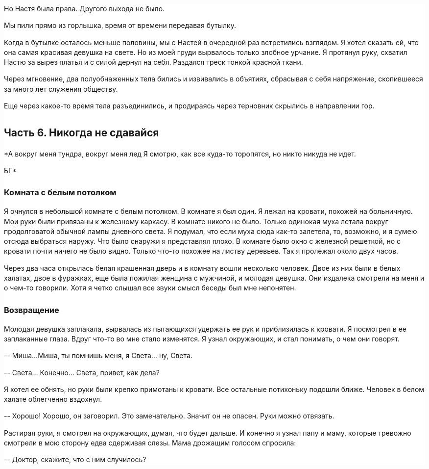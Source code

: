 Но Настя была права. Другого выхода не было.

Мы пили прямо из горлышка, время от времени передавая бутылку.

Когда в бутылке осталось меньше половины, мы с Настей в очередной раз встретились взглядом. Я хотел сказать ей, что она самая красивая девушка на свете. Но из моей груди вырвалось только злобное урчание. Я протянул руку, схватил Настю за вырез платья и с силой дернул на себя. Раздался треск тонкой красной ткани.

Через мгновение, два полуобнаженных тела бились и извивались в объятиях, сбрасывая с себя напряжение, скопившееся за много лет служения обществу.

Еще через какое-то время тела разъединились, и продираясь через терновник скрылись в направлении гор.

##  Часть 6. Никогда не сдавайся

*А вокруг меня тундра, вокруг меня лед
Я смотрю, как все куда-то торопятся,
но никто никуда не идет.

БГ*

### Комната с белым потолком

Я очнулся в небольшой комнате с белым потолком. В комнате я был один. Я лежал на кровати, похожей на больничную. Мои руки были привязаны к железному каркасу. В комнате никого не было. Только одинокая муха летала вокруг продолговатой обычной лампы дневного света. Я подумал, что если муха сюда как-то залетела, то, возможно, и я сумею отсюда выбраться наружу. Что было снаружи я представлял плохо. В комнате было окно с железной решеткой, но с кровати почти ничего не было видно. Только что-то похожее на листву деревьев. Так я пролежал около двух часов.

Через два часа открылась белая крашенная дверь и в комнату вошли несколько человек. Двое из них были в белых халатах, двое в фуражках, еще была пожилая женщина с мужчиной, и молодая девушка. Они издалека смотрели на меня и о чем-то говорили. Хотя я четко слышал все звуки смысл беседы был мне непонятен.

### Возвращение

Молодая девушка заплакала, вырвалась из пытающихся удержать ее рук и приблизилась к кровати. Я посмотрел в ее заплаканные глаза. Вдруг что-то во мне стало изменятся. Я узнал окружающих, и стал понимать, о чем они говорят.

-- Миша…Миша, ты помнишь меня, я Света… ну, Света.

-- Света… Конечно… Света, привет, как дела?

Я хотел ее обнять, но руки были крепко примотаны к кровати. Все остальные потихоньку подошли ближе.  Человек в белом халате облегченно вздохнул.

-- Хорошо! Хорошо, он заговорил. Это замечательно. Значит он не опасен. Руки можно отвязать.

Растирая руки, я смотрел на окружающих, думая, что будет дальше. И конечно я узнал папу и маму, которые тревожно смотрели в мою сторону едва сдерживая слезы. Мама дрожащим голосом спросила:

-- Доктор, скажите, что с ним случилось?
